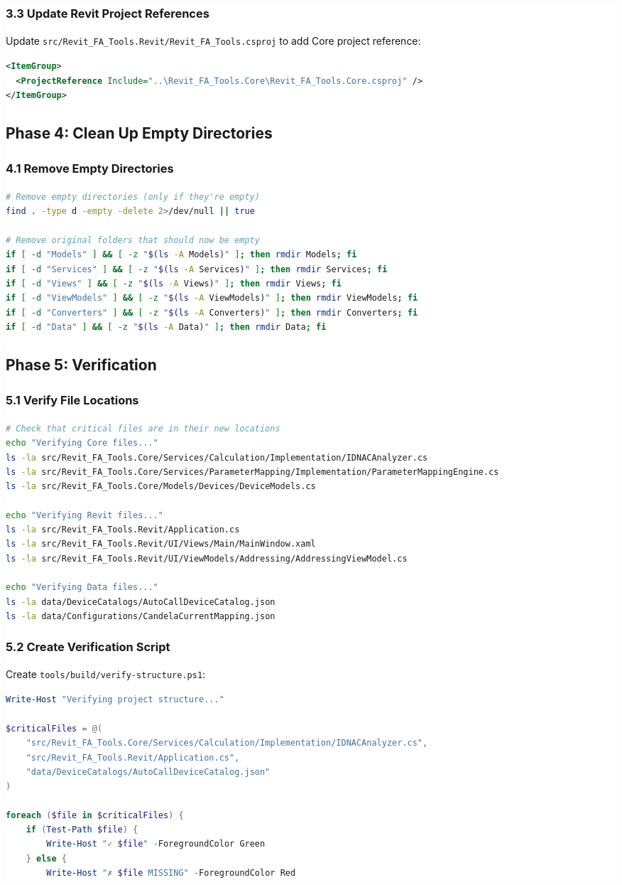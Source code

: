 ```
```

### 3.3 Update Revit Project References
Update `src/Revit_FA_Tools.Revit/Revit_FA_Tools.csproj` to add Core project reference:
```xml
<ItemGroup>
  <ProjectReference Include="..\Revit_FA_Tools.Core\Revit_FA_Tools.Core.csproj" />
</ItemGroup>
```

## Phase 4: Clean Up Empty Directories

### 4.1 Remove Empty Directories
```bash
# Remove empty directories (only if they're empty)
find . -type d -empty -delete 2>/dev/null || true

# Remove original folders that should now be empty
if [ -d "Models" ] && [ -z "$(ls -A Models)" ]; then rmdir Models; fi
if [ -d "Services" ] && [ -z "$(ls -A Services)" ]; then rmdir Services; fi
if [ -d "Views" ] && [ -z "$(ls -A Views)" ]; then rmdir Views; fi
if [ -d "ViewModels" ] && [ -z "$(ls -A ViewModels)" ]; then rmdir ViewModels; fi
if [ -d "Converters" ] && [ -z "$(ls -A Converters)" ]; then rmdir Converters; fi
if [ -d "Data" ] && [ -z "$(ls -A Data)" ]; then rmdir Data; fi
```

## Phase 5: Verification

### 5.1 Verify File Locations
```bash
# Check that critical files are in their new locations
echo "Verifying Core files..."
ls -la src/Revit_FA_Tools.Core/Services/Calculation/Implementation/IDNACAnalyzer.cs
ls -la src/Revit_FA_Tools.Core/Services/ParameterMapping/Implementation/ParameterMappingEngine.cs
ls -la src/Revit_FA_Tools.Core/Models/Devices/DeviceModels.cs

echo "Verifying Revit files..."
ls -la src/Revit_FA_Tools.Revit/Application.cs
ls -la src/Revit_FA_Tools.Revit/UI/Views/Main/MainWindow.xaml
ls -la src/Revit_FA_Tools.Revit/UI/ViewModels/Addressing/AddressingViewModel.cs

echo "Verifying Data files..."
ls -la data/DeviceCatalogs/AutoCallDeviceCatalog.json
ls -la data/Configurations/CandelaCurrentMapping.json
```

### 5.2 Create Verification Script
Create `tools/build/verify-structure.ps1`:
```powershell
Write-Host "Verifying project structure..."

$criticalFiles = @(
    "src/Revit_FA_Tools.Core/Services/Calculation/Implementation/IDNACAnalyzer.cs",
    "src/Revit_FA_Tools.Revit/Application.cs",
    "data/DeviceCatalogs/AutoCallDeviceCatalog.json"
)

foreach ($file in $criticalFiles) {
    if (Test-Path $file) {
        Write-Host "✓ $file" -ForegroundColor Green
    } else {
        Write-Host "✗ $file MISSING" -ForegroundColor Red
```